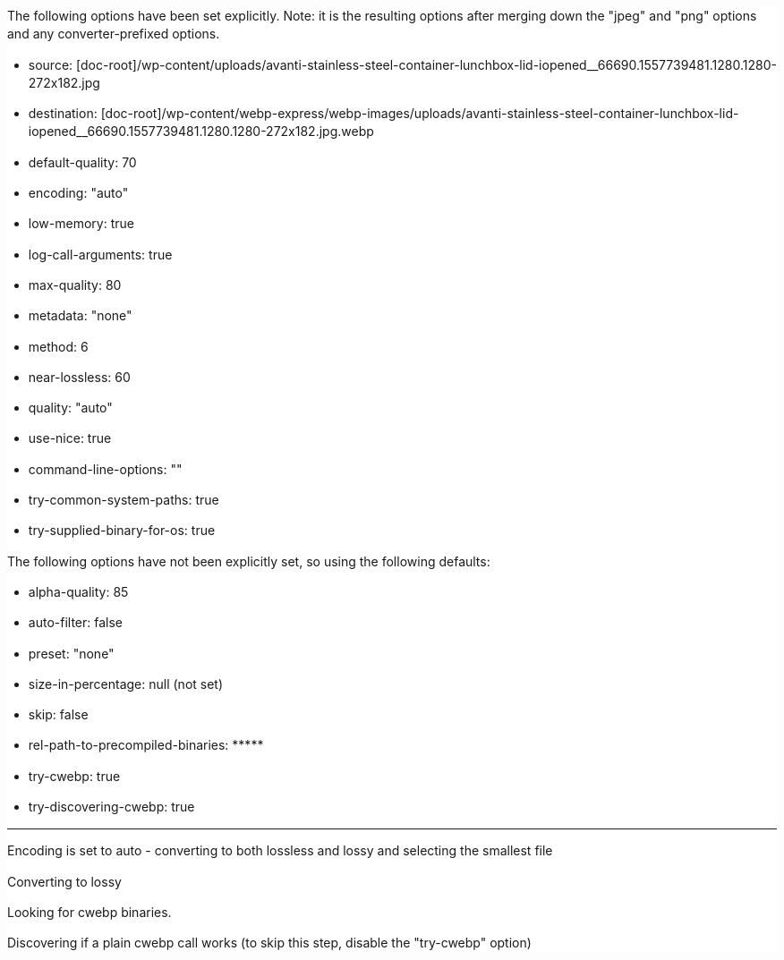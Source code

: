 The following options have been set explicitly. Note: it is the resulting options after merging down the "jpeg" and "png" options and any converter-prefixed options.

- source: [doc-root]/wp-content/uploads/avanti-stainless-steel-container-lunchbox-lid-iopened__66690.1557739481.1280.1280-272x182.jpg

- destination: [doc-root]/wp-content/webp-express/webp-images/uploads/avanti-stainless-steel-container-lunchbox-lid-iopened__66690.1557739481.1280.1280-272x182.jpg.webp

- default-quality: 70

- encoding: "auto"

- low-memory: true

- log-call-arguments: true

- max-quality: 80

- metadata: "none"

- method: 6

- near-lossless: 60

- quality: "auto"

- use-nice: true

- command-line-options: ""

- try-common-system-paths: true

- try-supplied-binary-for-os: true


The following options have not been explicitly set, so using the following defaults:

- alpha-quality: 85

- auto-filter: false

- preset: "none"

- size-in-percentage: null (not set)

- skip: false

- rel-path-to-precompiled-binaries: *****

- try-cwebp: true

- try-discovering-cwebp: true

------------


Encoding is set to auto - converting to both lossless and lossy and selecting the smallest file


Converting to lossy

Looking for cwebp binaries.

Discovering if a plain cwebp call works (to skip this step, disable the "try-cwebp" option)
